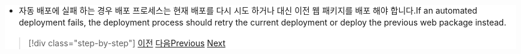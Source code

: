 - <span data-ttu-id="cbc69-199">자동 배포에 실패 하는 경우 배포 프로세스는 현재 배포를 다시 시도 하거나 대신 이전 웹 패키지를 배포 해야 합니다.</span><span class="sxs-lookup"><span data-stu-id="cbc69-199">If an automated deployment fails, the deployment process should retry the current deployment or deploy the previous web package instead.</span></span>

> [!div class="step-by-step"]
> <span data-ttu-id="cbc69-200">[이전](deploying-web-applications-in-enterprise-scenarios.md)
> [다음](application-lifecycle-management-from-development-to-production.md)</span><span class="sxs-lookup"><span data-stu-id="cbc69-200">[Previous](deploying-web-applications-in-enterprise-scenarios.md)
[Next](application-lifecycle-management-from-development-to-production.md)</span></span>
